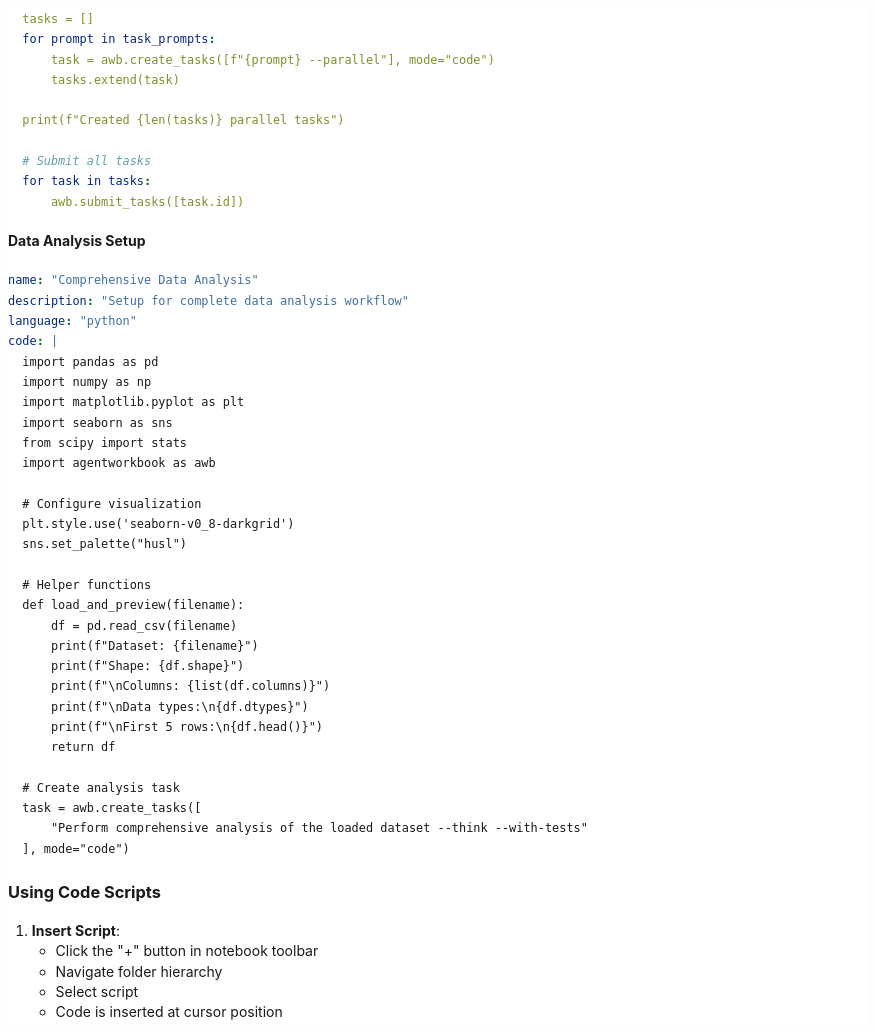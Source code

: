 ```yaml
  tasks = []
  for prompt in task_prompts:
      task = awb.create_tasks([f"{prompt} --parallel"], mode="code")
      tasks.extend(task)
  
  print(f"Created {len(tasks)} parallel tasks")
  
  # Submit all tasks
  for task in tasks:
      awb.submit_tasks([task.id])
```

#### Data Analysis Setup
```yaml
name: "Comprehensive Data Analysis"
description: "Setup for complete data analysis workflow"
language: "python"
code: |
  import pandas as pd
  import numpy as np
  import matplotlib.pyplot as plt
  import seaborn as sns
  from scipy import stats
  import agentworkbook as awb
  
  # Configure visualization
  plt.style.use('seaborn-v0_8-darkgrid')
  sns.set_palette("husl")
  
  # Helper functions
  def load_and_preview(filename):
      df = pd.read_csv(filename)
      print(f"Dataset: {filename}")
      print(f"Shape: {df.shape}")
      print(f"\nColumns: {list(df.columns)}")
      print(f"\nData types:\n{df.dtypes}")
      print(f"\nFirst 5 rows:\n{df.head()}")
      return df
  
  # Create analysis task
  task = awb.create_tasks([
      "Perform comprehensive analysis of the loaded dataset --think --with-tests"
  ], mode="code")
```

### Using Code Scripts

1. **Insert Script**:
   - Click the "+" button in notebook toolbar
   - Navigate folder hierarchy
   - Select script
   - Code is inserted at cursor position
